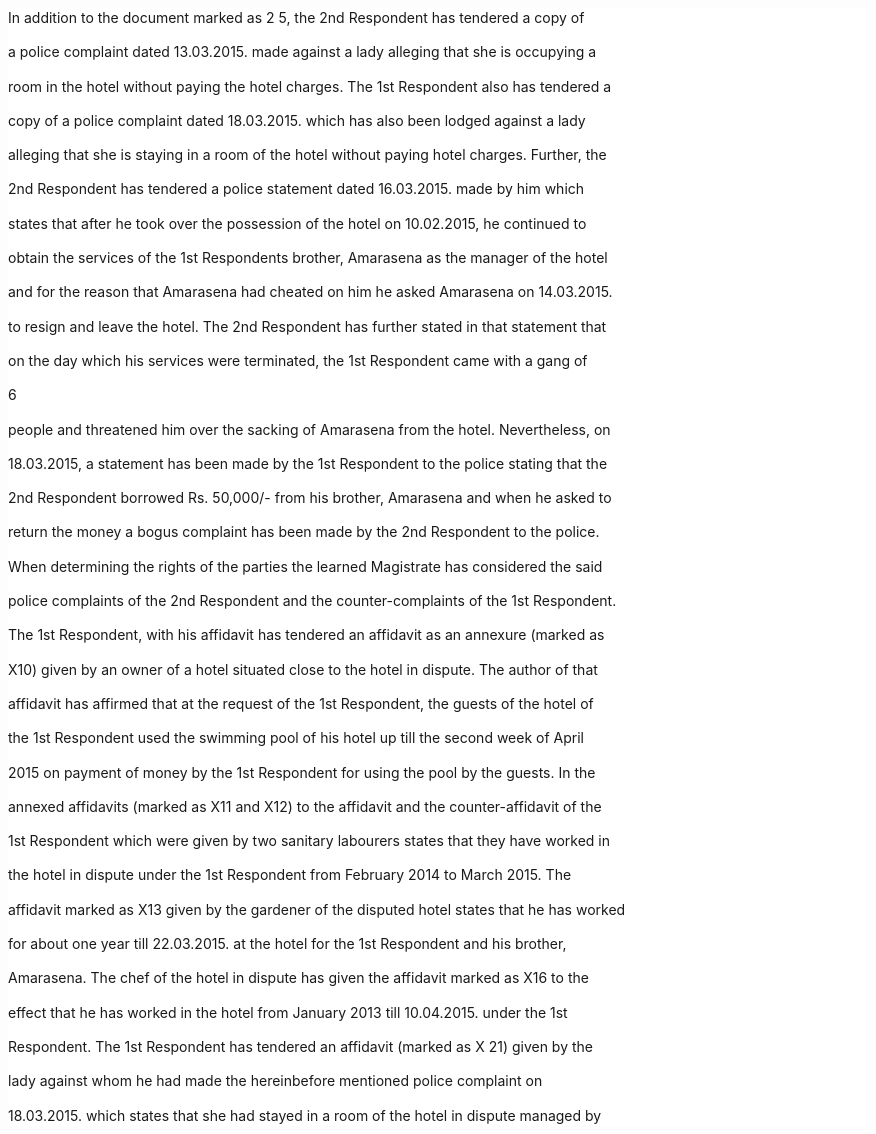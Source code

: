In addition to the document marked as 2 5, the 2nd Respondent has tendered a copy of

a police complaint dated 13.03.2015. made against a lady alleging that she is occupying a

room in the hotel without paying the hotel charges. The 1st Respondent also has tendered a

copy of a police complaint dated 18.03.2015. which has also been lodged against a lady

alleging that she is staying in a room of the hotel without paying hotel charges. Further, the

2nd Respondent has tendered a police statement dated 16.03.2015. made by him which

states that after he took over the possession of the hotel on 10.02.2015, he continued to

obtain the services of the 1st Respondents brother, Amarasena as the manager of the hotel

and for the reason that Amarasena had cheated on him he asked Amarasena on 14.03.2015.

to resign and leave the hotel. The 2nd Respondent has further stated in that statement that

on the day which his services were terminated, the 1st Respondent came with a gang of

6

people and threatened him over the sacking of Amarasena from the hotel. Nevertheless, on

18.03.2015, a statement has been made by the 1st Respondent to the police stating that the

2nd Respondent borrowed Rs. 50,000/- from his brother, Amarasena and when he asked to

return the money a bogus complaint has been made by the 2nd Respondent to the police.

When determining the rights of the parties the learned Magistrate has considered the said

police complaints of the 2nd Respondent and the counter-complaints of the 1st Respondent.

The 1st Respondent, with his affidavit has tendered an affidavit as an annexure (marked as

X10) given by an owner of a hotel situated close to the hotel in dispute. The author of that

affidavit has affirmed that at the request of the 1st Respondent, the guests of the hotel of

the 1st Respondent used the swimming pool of his hotel up till the second week of April

2015 on payment of money by the 1st Respondent for using the pool by the guests. In the

annexed affidavits (marked as X11 and X12) to the affidavit and the counter-affidavit of the

1st Respondent which were given by two sanitary labourers states that they have worked in

the hotel in dispute under the 1st Respondent from February 2014 to March 2015. The

affidavit marked as X13 given by the gardener of the disputed hotel states that he has worked

for about one year till 22.03.2015. at the hotel for the 1st Respondent and his brother,

Amarasena. The chef of the hotel in dispute has given the affidavit marked as X16 to the

effect that he has worked in the hotel from January 2013 till 10.04.2015. under the 1st

Respondent. The 1st Respondent has tendered an affidavit (marked as X 21) given by the

lady against whom he had made the hereinbefore mentioned police complaint on

18.03.2015. which states that she had stayed in a room of the hotel in dispute managed by
